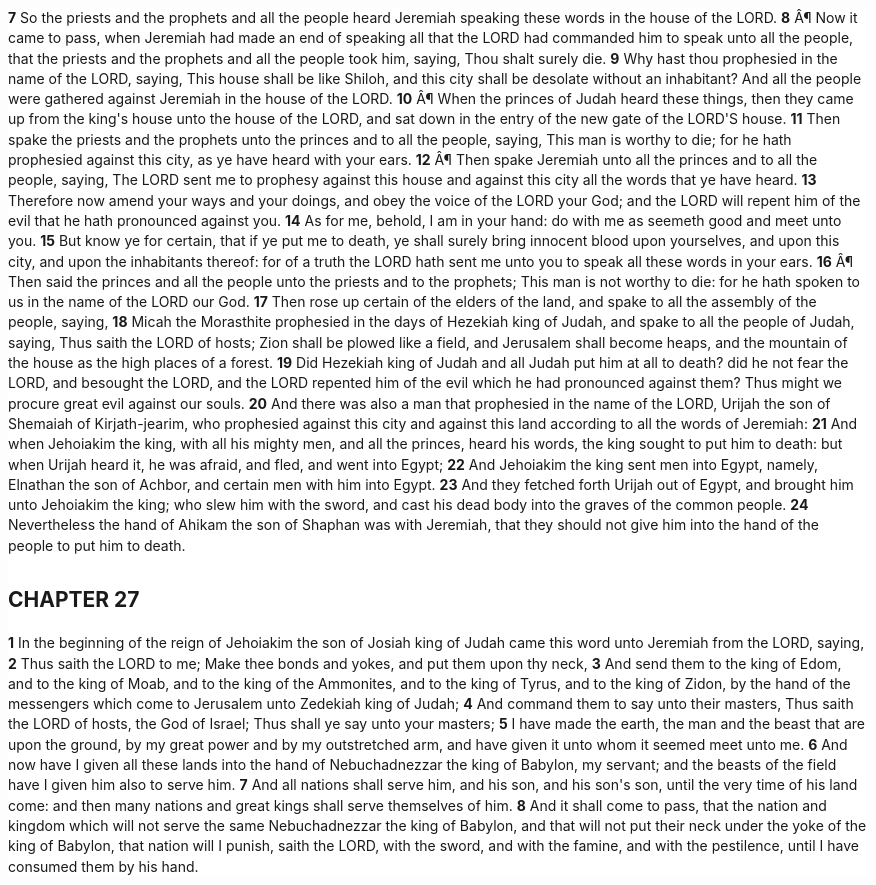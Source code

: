 **7** So the priests and the prophets and all the people heard Jeremiah speaking these words in the house of the LORD.
**8** Â¶ Now it came to pass, when Jeremiah had made an end of speaking all that the LORD had commanded him to speak unto all the people, that the priests and the prophets and all the people took him, saying, Thou shalt surely die.
**9** Why hast thou prophesied in the name of the LORD, saying, This house shall be like Shiloh, and this city shall be desolate without an inhabitant? And all the people were gathered against Jeremiah in the house of the LORD.
**10** Â¶ When the princes of Judah heard these things, then they came up from the king's house unto the house of the LORD, and sat down in the entry of the new gate of the LORD'S house.
**11** Then spake the priests and the prophets unto the princes and to all the people, saying, This man is worthy to die; for he hath prophesied against this city, as ye have heard with your ears.
**12** Â¶ Then spake Jeremiah unto all the princes and to all the people, saying, The LORD sent me to prophesy against this house and against this city all the words that ye have heard.
**13** Therefore now amend your ways and your doings, and obey the voice of the LORD your God; and the LORD will repent him of the evil that he hath pronounced against you.
**14** As for me, behold, I am in your hand: do with me as seemeth good and meet unto you.
**15** But know ye for certain, that if ye put me to death, ye shall surely bring innocent blood upon yourselves, and upon this city, and upon the inhabitants thereof: for of a truth the LORD hath sent me unto you to speak all these words in your ears.
**16** Â¶ Then said the princes and all the people unto the priests and to the prophets; This man is not worthy to die: for he hath spoken to us in the name of the LORD our God.
**17** Then rose up certain of the elders of the land, and spake to all the assembly of the people, saying,
**18** Micah the Morasthite prophesied in the days of Hezekiah king of Judah, and spake to all the people of Judah, saying, Thus saith the LORD of hosts; Zion shall be plowed like a field, and Jerusalem shall become heaps, and the mountain of the house as the high places of a forest.
**19** Did Hezekiah king of Judah and all Judah put him at all to death? did he not fear the LORD, and besought the LORD, and the LORD repented him of the evil which he had pronounced against them? Thus might we procure great evil against our souls.
**20** And there was also a man that prophesied in the name of the LORD, Urijah the son of Shemaiah of Kirjath-jearim, who prophesied against this city and against this land according to all the words of Jeremiah:
**21** And when Jehoiakim the king, with all his mighty men, and all the princes, heard his words, the king sought to put him to death: but when Urijah heard it, he was afraid, and fled, and went into Egypt;
**22** And Jehoiakim the king sent men into Egypt, namely, Elnathan the son of Achbor, and certain men with him into Egypt.
**23** And they fetched forth Urijah out of Egypt, and brought him unto Jehoiakim the king; who slew him with the sword, and cast his dead body into the graves of the common people.
**24** Nevertheless the hand of Ahikam the son of Shaphan was with Jeremiah, that they should not give him into the hand of the people to put him to death.

## CHAPTER 27
**1** In the beginning of the reign of Jehoiakim the son of Josiah king of Judah came this word unto Jeremiah from the LORD, saying,
**2** Thus saith the LORD to me; Make thee bonds and yokes, and put them upon thy neck,
**3** And send them to the king of Edom, and to the king of Moab, and to the king of the Ammonites, and to the king of Tyrus, and to the king of Zidon, by the hand of the messengers which come to Jerusalem unto Zedekiah king of Judah;
**4** And command them to say unto their masters, Thus saith the LORD of hosts, the God of Israel; Thus shall ye say unto your masters;
**5** I have made the earth, the man and the beast that are upon the ground, by my great power and by my outstretched arm, and have given it unto whom it seemed meet unto me.
**6** And now have I given all these lands into the hand of Nebuchadnezzar the king of Babylon, my servant; and the beasts of the field have I given him also to serve him.
**7** And all nations shall serve him, and his son, and his son's son, until the very time of his land come: and then many nations and great kings shall serve themselves of him.
**8** And it shall come to pass, that the nation and kingdom which will not serve the same Nebuchadnezzar the king of Babylon, and that will not put their neck under the yoke of the king of Babylon, that nation will I punish, saith the LORD, with the sword, and with the famine, and with the pestilence, until I have consumed them by his hand.